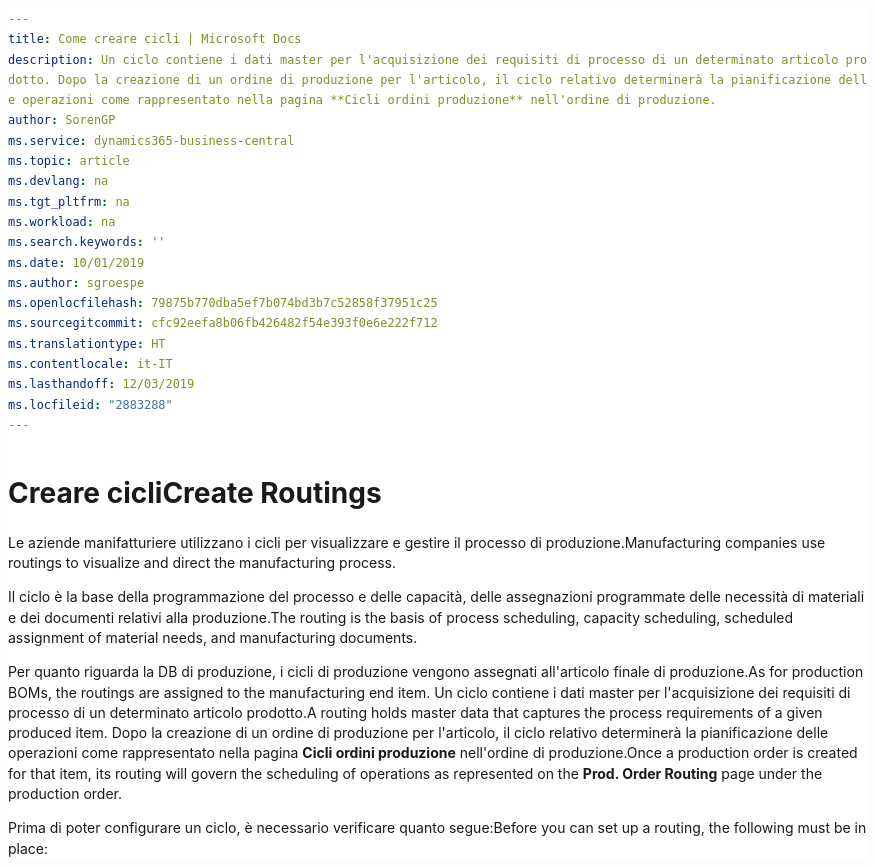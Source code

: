 ```yaml
---
title: Come creare cicli | Microsoft Docs
description: Un ciclo contiene i dati master per l'acquisizione dei requisiti di processo di un determinato articolo prodotto. Dopo la creazione di un ordine di produzione per l'articolo, il ciclo relativo determinerà la pianificazione delle operazioni come rappresentato nella pagina **Cicli ordini produzione** nell'ordine di produzione.
author: SorenGP
ms.service: dynamics365-business-central
ms.topic: article
ms.devlang: na
ms.tgt_pltfrm: na
ms.workload: na
ms.search.keywords: ''
ms.date: 10/01/2019
ms.author: sgroespe
ms.openlocfilehash: 79875b770dba5ef7b074bd3b7c52858f37951c25
ms.sourcegitcommit: cfc92eefa8b06fb426482f54e393f0e6e222f712
ms.translationtype: HT
ms.contentlocale: it-IT
ms.lasthandoff: 12/03/2019
ms.locfileid: "2883288"
---
```

# <a name="create-routings"></a><span data-ttu-id="22d0b-104">Creare cicli</span><span class="sxs-lookup"><span data-stu-id="22d0b-104">Create Routings</span></span>
<span data-ttu-id="22d0b-105">Le aziende manifatturiere utilizzano i cicli per visualizzare e gestire il processo di produzione.</span><span class="sxs-lookup"><span data-stu-id="22d0b-105">Manufacturing companies use routings to visualize and direct the manufacturing process.</span></span>

<span data-ttu-id="22d0b-106">Il ciclo è la base della programmazione del processo e delle capacità, delle assegnazioni programmate delle necessità di materiali e dei documenti relativi alla produzione.</span><span class="sxs-lookup"><span data-stu-id="22d0b-106">The routing is the basis of process scheduling, capacity scheduling, scheduled assignment of material needs, and manufacturing documents.</span></span>  

<span data-ttu-id="22d0b-107">Per quanto riguarda la DB di produzione, i cicli di produzione vengono assegnati all'articolo finale di produzione.</span><span class="sxs-lookup"><span data-stu-id="22d0b-107">As for production BOMs, the routings are assigned to the manufacturing end item.</span></span> <span data-ttu-id="22d0b-108">Un ciclo contiene i dati master per l'acquisizione dei requisiti di processo di un determinato articolo prodotto.</span><span class="sxs-lookup"><span data-stu-id="22d0b-108">A routing holds master data that captures the process requirements of a given produced item.</span></span> <span data-ttu-id="22d0b-109">Dopo la creazione di un ordine di produzione per l'articolo, il ciclo relativo determinerà la pianificazione delle operazioni come rappresentato nella pagina **Cicli ordini produzione** nell'ordine di produzione.</span><span class="sxs-lookup"><span data-stu-id="22d0b-109">Once a production order is created for that item, its routing will govern the scheduling of operations as represented on the **Prod. Order Routing** page under the production order.</span></span>  

<span data-ttu-id="22d0b-110">Prima di poter configurare un ciclo, è necessario verificare quanto segue:</span><span class="sxs-lookup"><span data-stu-id="22d0b-110">Before you can set up a routing, the following must be in place:</span></span>  
